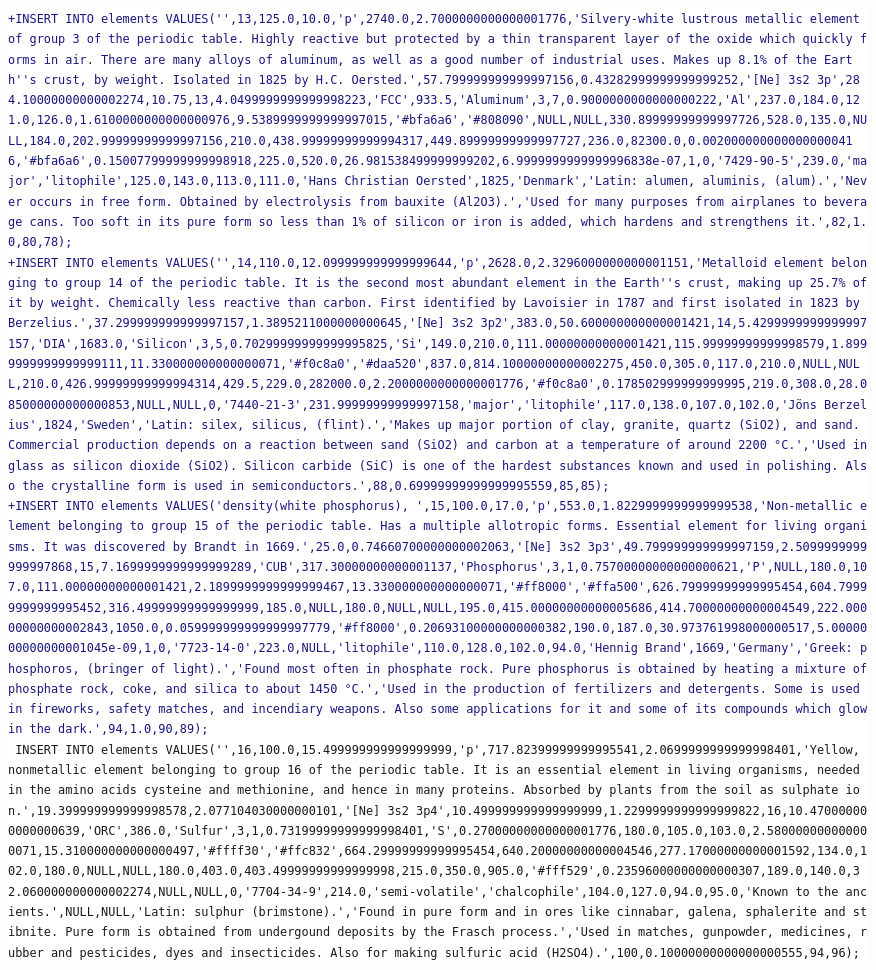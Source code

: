 ```diff
+INSERT INTO elements VALUES('',13,125.0,10.0,'p',2740.0,2.7000000000000001776,'Silvery-white lustrous metallic element of group 3 of the periodic table. Highly reactive but protected by a thin transparent layer of the oxide which quickly forms in air. There are many alloys of aluminum, as well as a good number of industrial uses. Makes up 8.1% of the Earth''s crust, by weight. Isolated in 1825 by H.C. Oersted.',57.799999999999997156,0.43282999999999999252,'[Ne] 3s2 3p',284.10000000000002274,10.75,13,4.0499999999999998223,'FCC',933.5,'Aluminum',3,7,0.9000000000000000222,'Al',237.0,184.0,121.0,126.0,1.6100000000000000976,9.5389999999999997015,'#bfa6a6','#808090',NULL,NULL,330.89999999999997726,528.0,135.0,NULL,184.0,202.99999999999997156,210.0,438.99999999999994317,449.89999999999997727,236.0,82300.0,0.0020000000000000000416,'#bfa6a6',0.15007799999999998918,225.0,520.0,26.981538499999999202,6.9999999999999996838e-07,1,0,'7429-90-5',239.0,'major','litophile',125.0,143.0,113.0,111.0,'Hans Christian Oersted',1825,'Denmark','Latin: alumen, aluminis, (alum).','Never occurs in free form. Obtained by electrolysis from bauxite (Al2O3).','Used for many purposes from airplanes to beverage cans. Too soft in its pure form so less than 1% of silicon or iron is added, which hardens and strengthens it.',82,1.0,80,78);
+INSERT INTO elements VALUES('',14,110.0,12.099999999999999644,'p',2628.0,2.3296000000000001151,'Metalloid element belonging to group 14 of the periodic table. It is the second most abundant element in the Earth''s crust, making up 25.7% of it by weight. Chemically less reactive than carbon. First identified by Lavoisier in 1787 and first isolated in 1823 by Berzelius.',37.299999999999997157,1.3895211000000000645,'[Ne] 3s2 3p2',383.0,50.600000000000001421,14,5.4299999999999997157,'DIA',1683.0,'Silicon',3,5,0.70299999999999995825,'Si',149.0,210.0,111.00000000000001421,115.99999999999998579,1.8999999999999999111,11.330000000000000071,'#f0c8a0','#daa520',837.0,814.10000000000002275,450.0,305.0,117.0,210.0,NULL,NULL,210.0,426.99999999999994314,429.5,229.0,282000.0,2.2000000000000001776,'#f0c8a0',0.178502999999999995,219.0,308.0,28.085000000000000853,NULL,NULL,0,'7440-21-3',231.99999999999997158,'major','litophile',117.0,138.0,107.0,102.0,'Jöns Berzelius',1824,'Sweden','Latin: silex, silicus, (flint).','Makes up major portion of clay, granite, quartz (SiO2), and sand. Commercial production depends on a reaction between sand (SiO2) and carbon at a temperature of around 2200 °C.','Used in glass as silicon dioxide (SiO2). Silicon carbide (SiC) is one of the hardest substances known and used in polishing. Also the crystalline form is used in semiconductors.',88,0.69999999999999995559,85,85);
+INSERT INTO elements VALUES('density(white phosphorus), ',15,100.0,17.0,'p',553.0,1.8229999999999999538,'Non-metallic element belonging to group 15 of the periodic table. Has a multiple allotropic forms. Essential element for living organisms. It was discovered by Brandt in 1669.',25.0,0.74660700000000002063,'[Ne] 3s2 3p3',49.799999999999997159,2.5099999999999997868,15,7.1699999999999999289,'CUB',317.30000000000001137,'Phosphorus',3,1,0.75700000000000000621,'P',NULL,180.0,107.0,111.00000000000001421,2.1899999999999999467,13.330000000000000071,'#ff8000','#ffa500',626.79999999999995454,604.79999999999995452,316.49999999999999999,185.0,NULL,180.0,NULL,NULL,195.0,415.00000000000005686,414.70000000000004549,222.00000000000002843,1050.0,0.059999999999999997779,'#ff8000',0.20693100000000000382,190.0,187.0,30.973761998000000517,5.0000000000000001045e-09,1,0,'7723-14-0',223.0,NULL,'litophile',110.0,128.0,102.0,94.0,'Hennig Brand',1669,'Germany','Greek: phosphoros, (bringer of light).','Found most often in phosphate rock. Pure phosphorus is obtained by heating a mixture of phosphate rock, coke, and silica to about 1450 °C.','Used in the production of fertilizers and detergents. Some is used in fireworks, safety matches, and incendiary weapons. Also some applications for it and some of its compounds which glow in the dark.',94,1.0,90,89);
 INSERT INTO elements VALUES('',16,100.0,15.499999999999999999,'p',717.82399999999995541,2.0699999999999998401,'Yellow, nonmetallic element belonging to group 16 of the periodic table. It is an essential element in living organisms, needed in the amino acids cysteine and methionine, and hence in many proteins. Absorbed by plants from the soil as sulphate ion.',19.399999999999998578,2.077104030000000101,'[Ne] 3s2 3p4',10.499999999999999999,1.2299999999999999822,16,10.470000000000000639,'ORC',386.0,'Sulfur',3,1,0.73199999999999998401,'S',0.27000000000000001776,180.0,105.0,103.0,2.580000000000000071,15.310000000000000497,'#ffff30','#ffc832',664.29999999999995454,640.20000000000004546,277.17000000000001592,134.0,102.0,180.0,NULL,NULL,180.0,403.0,403.49999999999999998,215.0,350.0,905.0,'#fff529',0.23596000000000000307,189.0,140.0,32.060000000000002274,NULL,NULL,0,'7704-34-9',214.0,'semi-volatile','chalcophile',104.0,127.0,94.0,95.0,'Known to the ancients.',NULL,NULL,'Latin: sulphur (brimstone).','Found in pure form and in ores like cinnabar, galena, sphalerite and stibnite. Pure form is obtained from undergound deposits by the Frasch process.','Used in matches, gunpowder, medicines, rubber and pesticides, dyes and insecticides. Also for making sulfuric acid (H2SO4).',100,0.10000000000000000555,94,96);
```